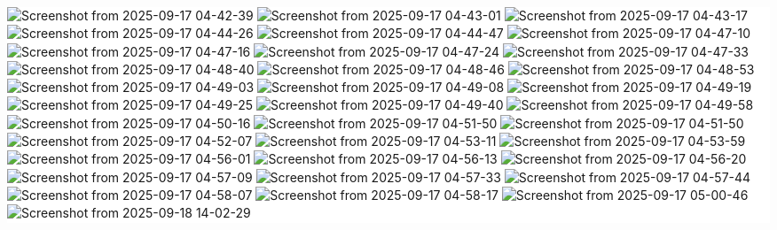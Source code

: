 <img width="1920" height="1081" alt="Screenshot from 2025-09-17 04-42-39" src="https://github.com/user-attachments/assets/dc0bbcfa-3cf5-4e24-8597-3e9a8829714e" />
<img width="1920" height="1081" alt="Screenshot from 2025-09-17 04-43-01" src="https://github.com/user-attachments/assets/d080dd20-81f5-477a-b88c-e57044c518ae" />
<img width="1920" height="290" alt="Screenshot from 2025-09-17 04-43-17" src="https://github.com/user-attachments/assets/8ac6f77d-8a4a-4bf7-a61f-1f71696f67b8" />
<img width="1920" height="808" alt="Screenshot from 2025-09-17 04-44-26" src="https://github.com/user-attachments/assets/b2e7cdd1-21b4-474a-8a40-a8c330b7e979" />
<img width="1920" height="808" alt="Screenshot from 2025-09-17 04-44-47" src="https://github.com/user-attachments/assets/0e7933fe-76be-4bc1-8d25-c505440a9873" />
<img width="1920" height="1026" alt="Screenshot from 2025-09-17 04-47-10" src="https://github.com/user-attachments/assets/54f54e2d-c97b-4aa7-9a57-941a3e4b882c" />
<img width="1920" height="1026" alt="Screenshot from 2025-09-17 04-47-16" src="https://github.com/user-attachments/assets/847b4f2e-9101-42d6-a25d-d5711ff52eda" />
<img width="1920" height="1026" alt="Screenshot from 2025-09-17 04-47-24" src="https://github.com/user-attachments/assets/6253d4ae-bc4a-4bbc-b1ce-7c03add77c74" />
<img width="1920" height="751" alt="Screenshot from 2025-09-17 04-47-33" src="https://github.com/user-attachments/assets/0381a573-0cf5-44c5-9eb9-e04023f386ab" />
<img width="1920" height="751" alt="Screenshot from 2025-09-17 04-48-40" src="https://github.com/user-attachments/assets/e159e5f6-e15d-4bd0-9566-0085cc526804" />
<img width="1920" height="751" alt="Screenshot from 2025-09-17 04-48-46" src="https://github.com/user-attachments/assets/fb62bc11-60ec-4c22-8243-2270a6359d27" />
<img width="1920" height="751" alt="Screenshot from 2025-09-17 04-48-53" src="https://github.com/user-attachments/assets/2d4d49c1-7538-43cc-ad93-74a84887634b" />
<img width="1920" height="751" alt="Screenshot from 2025-09-17 04-49-03" src="https://github.com/user-attachments/assets/f09011a7-3020-4161-8ac2-70c742e823ee" />
<img width="1920" height="751" alt="Screenshot from 2025-09-17 04-49-08" src="https://github.com/user-attachments/assets/b08614f5-4cc4-4a25-8153-687cbf161224" />
<img width="1920" height="751" alt="Screenshot from 2025-09-17 04-49-19" src="https://github.com/user-attachments/assets/0b725922-d239-4411-8159-b13362993316" />
<img width="1920" height="751" alt="Screenshot from 2025-09-17 04-49-25" src="https://github.com/user-attachments/assets/d9d67960-85e1-4475-9fc8-8b653837c1ff" />
<img width="1920" height="442" alt="Screenshot from 2025-09-17 04-49-40" src="https://github.com/user-attachments/assets/a3ef0ff0-ab81-41bb-afde-370503d31e05" />
<img width="1920" height="695" alt="Screenshot from 2025-09-17 04-49-58" src="https://github.com/user-attachments/assets/e5e1d44e-9780-480a-b78e-544a0ec82c62" />
<img width="1920" height="1084" alt="Screenshot from 2025-09-17 04-50-16" src="https://github.com/user-attachments/assets/74a6e191-89bc-4378-bffb-13b56805b9e7" />
<img width="1420" height="1084" alt="Screenshot from 2025-09-17 04-51-50" src="https://github.com/user-attachments/assets/0e2040cc-a1d8-49fe-8db5-cda2ee5e7b4d" />
<img width="1420" height="1084" alt="Screenshot from 2025-09-17 04-51-50" src="https://github.com/user-attachments/assets/3e71c1d8-2520-404a-9aa9-45160c2458cb" />
<img width="1420" height="1084" alt="Screenshot from 2025-09-17 04-52-07" src="https://github.com/user-attachments/assets/fc70bd38-7251-4c6b-ba2e-e9fcf82fa0e6" />
<img width="1920" height="1084" alt="Screenshot from 2025-09-17 04-53-11" src="https://github.com/user-attachments/assets/fce823c3-f5ef-4e4f-a9f1-783f8af27139" />
<img width="1920" height="1084" alt="Screenshot from 2025-09-17 04-53-59" src="https://github.com/user-attachments/assets/90e2ed11-d52a-4364-9dba-61bd50595bd6" />
<img width="1920" height="342" alt="Screenshot from 2025-09-17 04-56-01" src="https://github.com/user-attachments/assets/69ef87dd-3429-4558-bf55-241eee1c1fe3" />
<img width="1920" height="1078" alt="Screenshot from 2025-09-17 04-56-13" src="https://github.com/user-attachments/assets/556db7dc-a91a-491a-99c1-601942ddca99" />
<img width="1920" height="1078" alt="Screenshot from 2025-09-17 04-56-20" src="https://github.com/user-attachments/assets/f04af7e0-20fe-49fe-9ccb-01192a2e3365" />
<img width="1920" height="1078" alt="Screenshot from 2025-09-17 04-57-09" src="https://github.com/user-attachments/assets/d5a778b1-e0ad-4e16-b596-439e59d9a2b0" />
<img width="1920" height="1114" alt="Screenshot from 2025-09-17 04-57-33" src="https://github.com/user-attachments/assets/a4a3d129-128f-43ec-8b00-58874f4e4b08" />
<img width="1920" height="1141" alt="Screenshot from 2025-09-17 04-57-44" src="https://github.com/user-attachments/assets/0fa3ff89-2c13-47ee-80a9-4037521aab97" />
<img width="1920" height="1141" alt="Screenshot from 2025-09-17 04-58-07" src="https://github.com/user-attachments/assets/1acf3582-ae03-4579-b0b4-3dec4228e4db" />
<img width="1920" height="1141" alt="Screenshot from 2025-09-17 04-58-17" src="https://github.com/user-attachments/assets/6d1809e6-8cc6-4be3-9a50-119f44db86cc" />
<img width="1920" height="1141" alt="Screenshot from 2025-09-17 05-00-46" src="https://github.com/user-attachments/assets/b14c3aa2-b8d0-4663-b4ee-4693a6fa049b" />
<img width="745" height="306" alt="Screenshot from 2025-09-18 14-02-29" src="https://github.com/user-attachments/assets/5276c2a6-e964-4758-ba06-e47461fd2458" />
